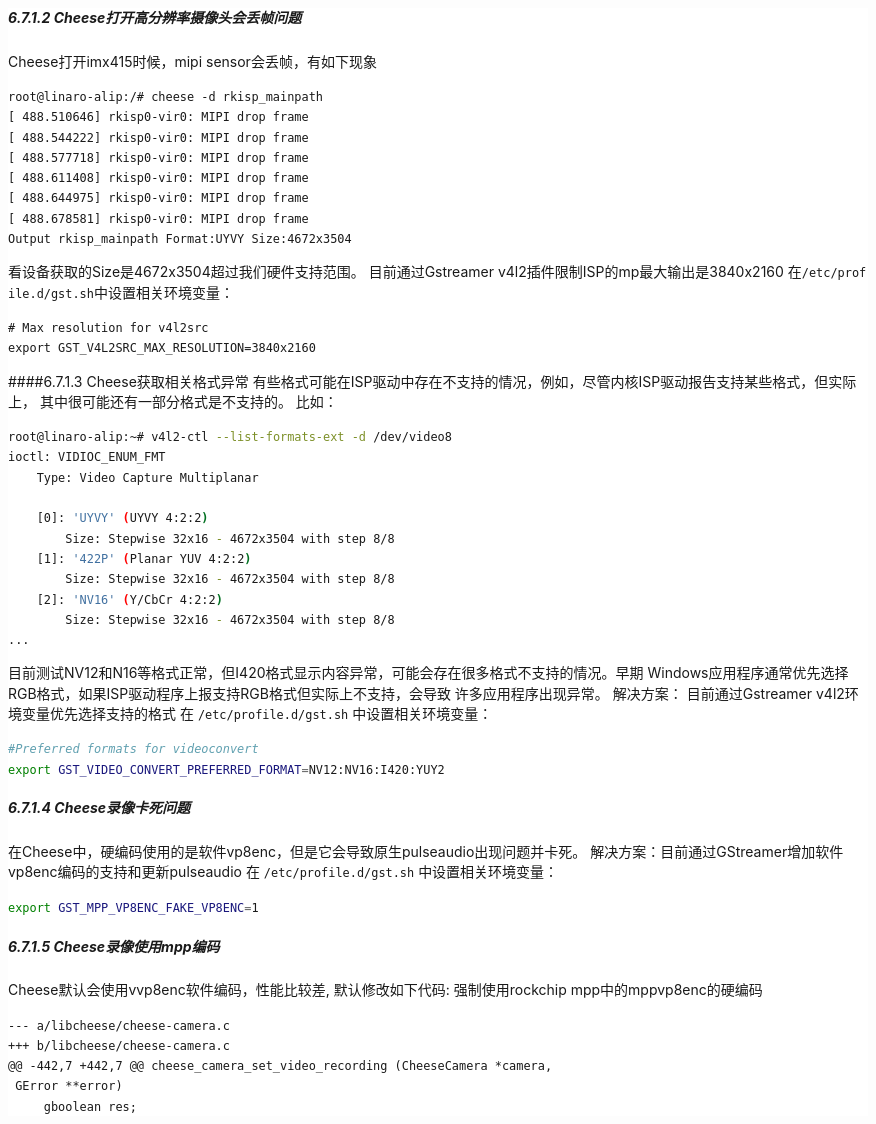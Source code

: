 ```
```

##### 6.7.1.2 Cheese打开⾼分辨率摄像头会丢帧问题
Cheese打开imx415时候，mipi sensor会丢帧，有如下现象
```
root@linaro-alip:/# cheese -d rkisp_mainpath
[ 488.510646] rkisp0-vir0: MIPI drop frame
[ 488.544222] rkisp0-vir0: MIPI drop frame
[ 488.577718] rkisp0-vir0: MIPI drop frame
[ 488.611408] rkisp0-vir0: MIPI drop frame
[ 488.644975] rkisp0-vir0: MIPI drop frame
[ 488.678581] rkisp0-vir0: MIPI drop frame
Output rkisp_mainpath Format:UYVY Size:4672x3504
```
看设备获取的Size是4672x3504超过我们硬件⽀持范围。
⽬前通过Gstreamer v4l2插件限制ISP的mp最⼤输出是3840x2160
在` /etc/profile.d/gst.sh `中设置相关环境变量：
```
# Max resolution for v4l2src
export GST_V4L2SRC_MAX_RESOLUTION=3840x2160
```

####6.7.1.3 Cheese获取相关格式异常
有些格式可能在ISP驱动中存在不⽀持的情况，例如，尽管内核ISP驱动报告⽀持某些格式，但实际上，
其中很可能还有⼀部分格式是不⽀持的。
⽐如：
```bash
root@linaro-alip:~# v4l2-ctl --list-formats-ext -d /dev/video8
ioctl: VIDIOC_ENUM_FMT
    Type: Video Capture Multiplanar

    [0]: 'UYVY' (UYVY 4:2:2)
        Size: Stepwise 32x16 - 4672x3504 with step 8/8
    [1]: '422P' (Planar YUV 4:2:2)
        Size: Stepwise 32x16 - 4672x3504 with step 8/8
    [2]: 'NV16' (Y/CbCr 4:2:2)
        Size: Stepwise 32x16 - 4672x3504 with step 8/8
...
```

⽬前测试NV12和N16等格式正常，但I420格式显⽰内容异常，可能会存在很多格式不⽀持的情况。早期
Windows应⽤程序通常优先选择RGB格式，如果ISP驱动程序上报⽀持RGB格式但实际上不⽀持，会导致
许多应⽤程序出现异常。
解决⽅案： ⽬前通过Gstreamer v4l2环境变量优先选择⽀持的格式
在 `/etc/profile.d/gst.sh` 中设置相关环境变量：
```bash
#Preferred formats for videoconvert
export GST_VIDEO_CONVERT_PREFERRED_FORMAT=NV12:NV16:I420:YUY2
```

##### 6.7.1.4 Cheese录像卡死问题
在Cheese中，硬编码使⽤的是软件vp8enc，但是它会导致原⽣pulseaudio出现问题并卡死。
解决⽅案：⽬前通过GStreamer增加软件vp8enc编码的⽀持和更新pulseaudio
在 `/etc/profile.d/gst.sh` 中设置相关环境变量：
```bash
export GST_MPP_VP8ENC_FAKE_VP8ENC=1
```
##### 6.7.1.5 Cheese录像使⽤mpp编码
Cheese默认会使⽤vvp8enc软件编码，性能⽐较差, 默认修改如下代码:
强制使⽤rockchip mpp中的mppvp8enc的硬编码
```
--- a/libcheese/cheese-camera.c
+++ b/libcheese/cheese-camera.c
@@ -442,7 +442,7 @@ cheese_camera_set_video_recording (CheeseCamera *camera,
 GError **error)
     gboolean res;
```